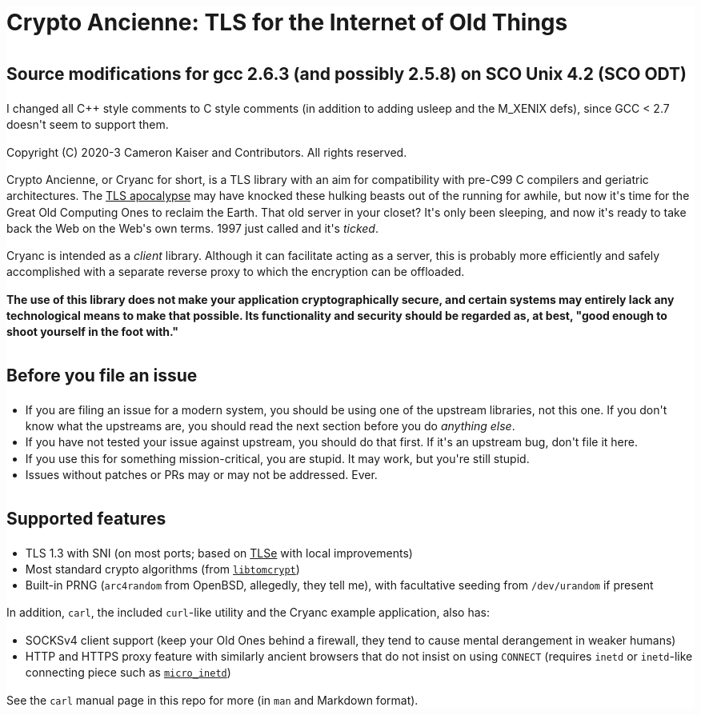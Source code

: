 # Crypto Ancienne: TLS for the Internet of Old Things

## Source modifications for gcc 2.6.3 (and possibly 2.5.8) on SCO Unix 4.2 (SCO ODT)
I changed all C++ style comments to C style comments (in addition to adding usleep and the M_XENIX defs), since GCC < 2.7 doesn't seem to support them.

Copyright (C) 2020-3 Cameron Kaiser and Contributors. All rights reserved.

Crypto Ancienne, or Cryanc for short, is a TLS library with an aim for compatibility with pre-C99 C compilers and geriatric architectures. The [TLS apocalypse](http://tenfourfox.blogspot.com/2018/02/the-tls-apocalypse-reaches-power-macs.html) may have knocked these hulking beasts out of the running for awhile, but now it's time for the Great Old Computing Ones to reclaim the Earth. That old server in your closet? It's only been sleeping, and now it's ready to take back the Web on the Web's own terms. 1997 just called and it's *ticked*.

Cryanc is intended as a *client* library. Although it can facilitate acting as a server, this is probably more efficiently and safely accomplished with a separate reverse proxy to which the encryption can be offloaded.

**The use of this library does not make your application cryptographically secure, and certain systems may entirely lack any technological means to make that possible. Its functionality and security should be regarded as, at best, "good enough to shoot yourself in the foot with."**

## Before you file an issue

- If you are filing an issue for a modern system, you should be using one of the upstream libraries, not this one. If you don't know what the upstreams are, you should read the next section before you do *anything else*.
- If you have not tested your issue against upstream, you should do that first. If it's an upstream bug, don't file it here.
- If you use this for something mission-critical, you are stupid. It may work, but you're still stupid.
- Issues without patches or PRs may or may not be addressed. Ever.

## Supported features

- TLS 1.3 with SNI (on most ports; based on [TLSe](https://github.com/eduardsui/tlse) with local improvements)
- Most standard crypto algorithms (from [`libtomcrypt`](https://github.com/libtom/libtomcrypt))
- Built-in PRNG (`arc4random` from OpenBSD, allegedly, they tell me), with facultative seeding from `/dev/urandom` if present

In addition, `carl`, the included `curl`-like utility and the Cryanc example application, also has:

- SOCKSv4 client support (keep your Old Ones behind a firewall, they tend to cause mental derangement in weaker humans)
- HTTP and HTTPS proxy feature with similarly ancient browsers that do not insist on using `CONNECT` (requires `inetd` or `inetd`-like connecting piece such as [`micro_inetd`](https://acme.com/software/micro_inetd/))

See the `carl` manual page in this repo for more (in `man` and Markdown format).
